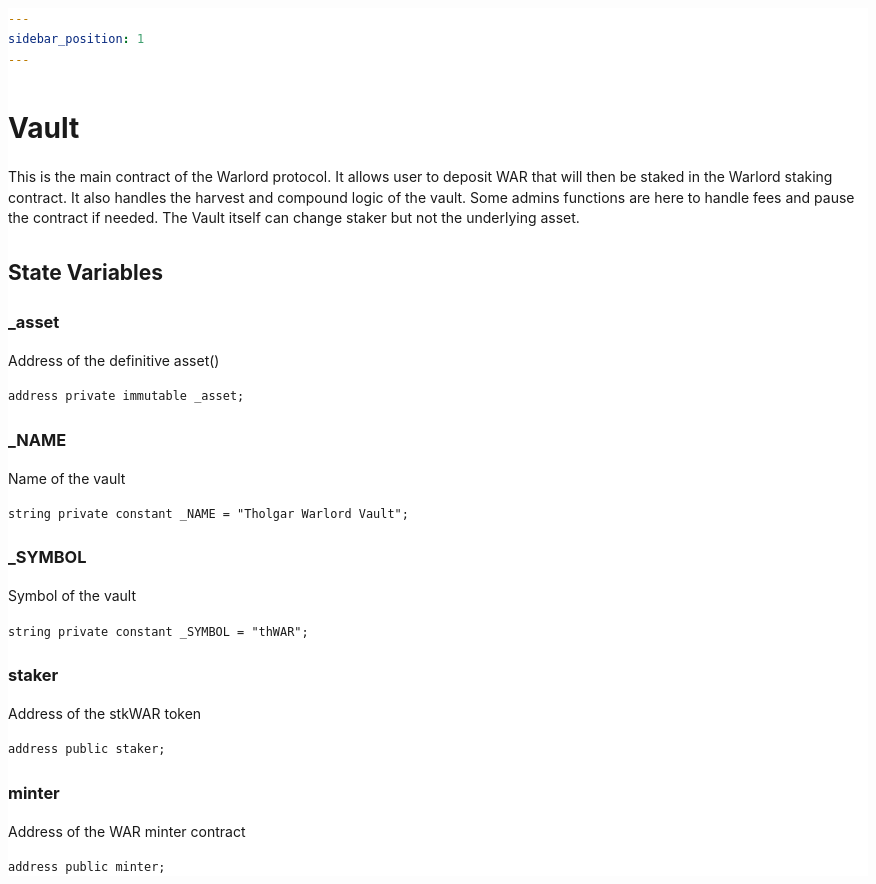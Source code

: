 ```yaml
---
sidebar_position: 1
---
```


# Vault

This is the main contract of the Warlord protocol. It allows user to deposit WAR that will then be staked in the Warlord staking contract. It also handles the harvest and compound logic of the vault. Some admins functions are here to handle fees and pause the contract if needed. The Vault itself can change staker but not the underlying asset.


## State Variables
### _asset
Address of the definitive asset()


```solidity
address private immutable _asset;
```


### _NAME
Name of the vault


```solidity
string private constant _NAME = "Tholgar Warlord Vault";
```


### _SYMBOL
Symbol of the vault


```solidity
string private constant _SYMBOL = "thWAR";
```


### staker
Address of the stkWAR token


```solidity
address public staker;
```


### minter
Address of the WAR minter contract


```solidity
address public minter;
```
